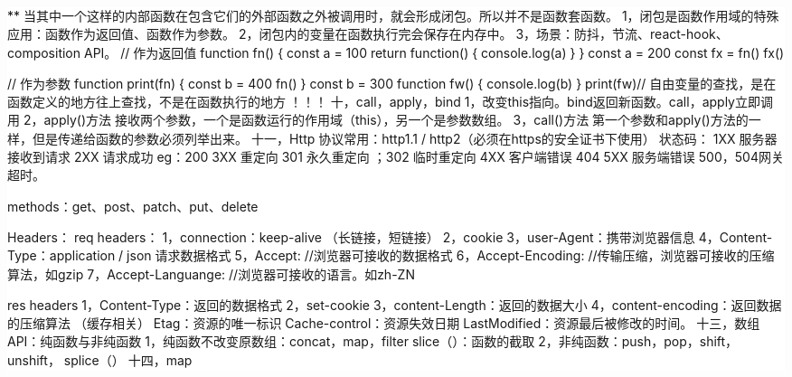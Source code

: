 ** 当其中一个这样的内部函数在包含它们的外部函数之外被调用时，就会形成闭包。所以并不是函数套函数。
1，闭包是函数作用域的特殊应用：函数作为返回值、函数作为参数。
2，闭包内的变量在函数执行完会保存在内存中。
3，场景：防抖，节流、react-hook、composition API。
// 作为返回值
function fn() {
  const a = 100 
  return function() {
    console.log(a)
  }
}
const a = 200
const fx = fn()
fx()

// 作为参数
function print(fn) {
  const b = 400
  fn()
}
const b = 300
function fw() {
  console.log(b)
}
print(fw)//  自由变量的查找，是在函数定义的地方往上查找，不是在函数执行的地方 ！！！
十，call，apply，bind
1，改变this指向。bind返回新函数。call，apply立即调用
2，apply()方法 接收两个参数，一个是函数运行的作用域（this），另一个是参数数组。
3，call()方法 第一个参数和apply()方法的一样，但是传递给函数的参数必须列举出来。
十一，Http
协议常用：http1.1 / http2（必须在https的安全证书下使用）
状态码：
1XX 服务器接收到请求
2XX 请求成功 eg：200
3XX 重定向   301 永久重定向 ；302 临时重定向
4XX 客户端错误 404
5XX 服务端错误 500，504网关超时。

methods：get、post、patch、put、delete

Headers：
req headers：
1，connection：keep-alive （长链接，短链接）
2，cookie
3，user-Agent：携带浏览器信息
4，Content-Type：application / json 请求数据格式
5，Accept: //浏览器可接收的数据格式
6，Accept-Encoding: //传输压缩，浏览器可接收的压缩算法，如gzip
7，Accept-Languange: //浏览器可接收的语言。如zh-ZN

res headers
1，Content-Type：返回的数据格式
2，set-cookie
3，content-Length：返回的数据大小
4，content-encoding：返回数据的压缩算法
（缓存相关）
Etag：资源的唯一标识
Cache-control：资源失效日期
LastModified：资源最后被修改的时间。
十三，数组API：纯函数与非纯函数
1，纯函数不改变原数组：concat，map，filter
slice（）：函数的截取
2，非纯函数：push，pop，shift，unshift，
splice（）
十四，map